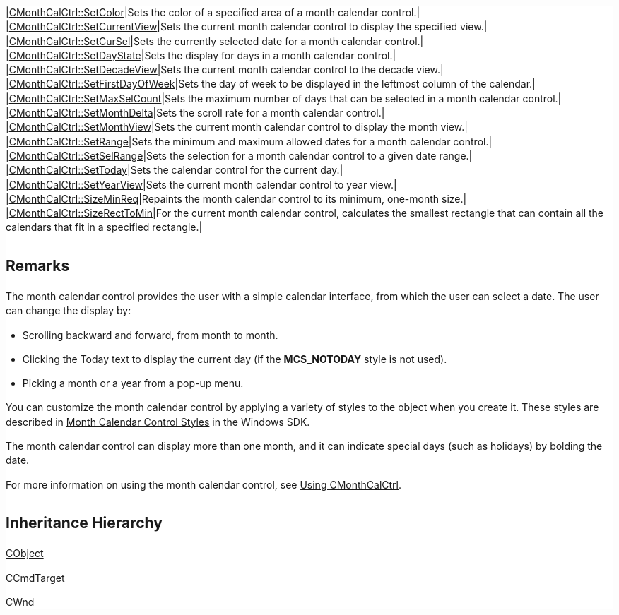 |[CMonthCalCtrl::SetColor](#setcolor)|Sets the color of a specified area of a month calendar control.|  
|[CMonthCalCtrl::SetCurrentView](#setcurrentview)|Sets the current month calendar control to display the specified view.|  
|[CMonthCalCtrl::SetCurSel](#setcursel)|Sets the currently selected date for a month calendar control.|  
|[CMonthCalCtrl::SetDayState](#setdaystate)|Sets the display for days in a month calendar control.|  
|[CMonthCalCtrl::SetDecadeView](#setdecadeview)|Sets the current month calendar control to the decade view.|  
|[CMonthCalCtrl::SetFirstDayOfWeek](#setfirstdayofweek)|Sets the day of week to be displayed in the leftmost column of the calendar.|  
|[CMonthCalCtrl::SetMaxSelCount](#setmaxselcount)|Sets the maximum number of days that can be selected in a month calendar control.|  
|[CMonthCalCtrl::SetMonthDelta](#setmonthdelta)|Sets the scroll rate for a month calendar control.|  
|[CMonthCalCtrl::SetMonthView](#setmonthview)|Sets the current month calendar control to display the month view.|  
|[CMonthCalCtrl::SetRange](#setrange)|Sets the minimum and maximum allowed dates for a month calendar control.|  
|[CMonthCalCtrl::SetSelRange](#setselrange)|Sets the selection for a month calendar control to a given date range.|  
|[CMonthCalCtrl::SetToday](#settoday)|Sets the calendar control for the current day.|  
|[CMonthCalCtrl::SetYearView](#setyearview)|Sets the current month calendar control to year view.|  
|[CMonthCalCtrl::SizeMinReq](#sizeminreq)|Repaints the month calendar control to its minimum, one-month size.|  
|[CMonthCalCtrl::SizeRectToMin](#sizerecttomin)|For the current month calendar control, calculates the smallest rectangle that can contain all the calendars that fit in a specified rectangle.|  
  
## Remarks  
 The month calendar control provides the user with a simple calendar interface, from which the user can select a date. The user can change the display by:  
  
-   Scrolling backward and forward, from month to month.  
  
-   Clicking the Today text to display the current day (if the **MCS_NOTODAY** style is not used).  
  
-   Picking a month or a year from a pop-up menu.  
  
 You can customize the month calendar control by applying a variety of styles to the object when you create it. These styles are described in [Month Calendar Control Styles](http://msdn.microsoft.com/library/windows/desktop/bb760919) in the Windows SDK.  
  
 The month calendar control can display more than one month, and it can indicate special days (such as holidays) by bolding the date.  
  
 For more information on using the month calendar control, see [Using CMonthCalCtrl](../../mfc/using-cmonthcalctrl.md).  
  
## Inheritance Hierarchy  
 [CObject](../../mfc/reference/cobject-class.md)  
  
 [CCmdTarget](../../mfc/reference/ccmdtarget-class.md)  
  
 [CWnd](../../mfc/reference/cwnd-class.md)  
  